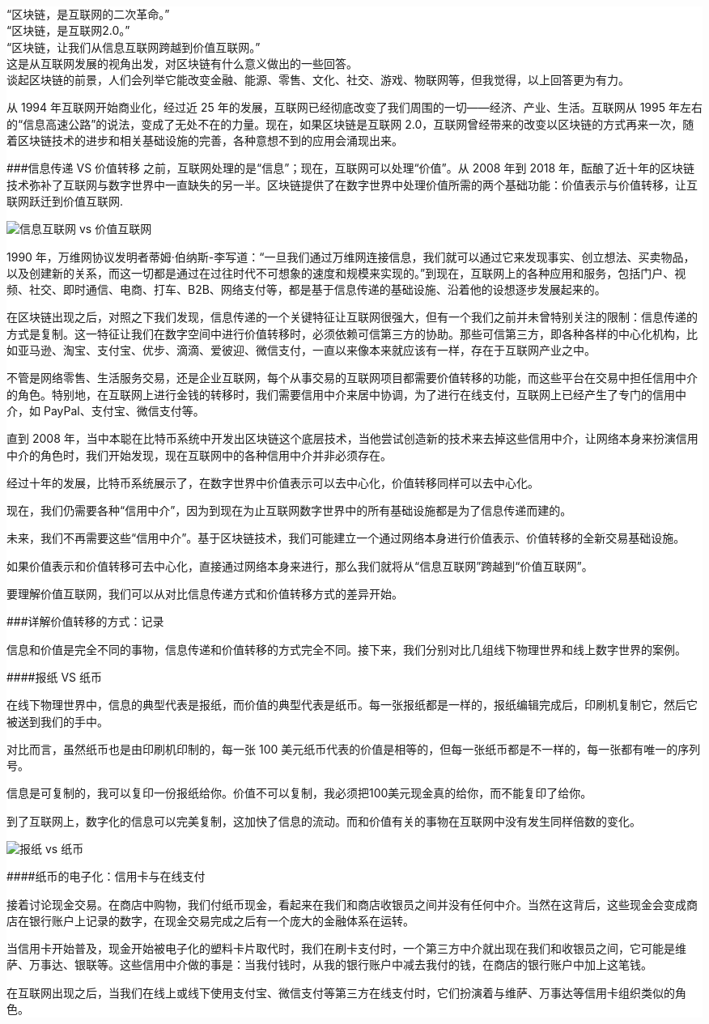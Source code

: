 “区块链，是互联网的二次革命。”  
“区块链，是互联网2.0。”  
“区块链，让我们从信息互联网跨越到价值互联网。”   
这是从互联网发展的视角出发，对区块链有什么意义做出的一些回答。   
谈起区块链的前景，人们会列举它能改变金融、能源、零售、文化、社交、游戏、物联网等，但我觉得，以上回答更为有力。

从 1994 年互联网开始商业化，经过近 25 年的发展，互联网已经彻底改变了我们周围的一切——经济、产业、生活。互联网从 1995 年左右的“信息高速公路”的说法，变成了无处不在的力量。现在，如果区块链是互联网 2.0，互联网曾经带来的改变以区块链的方式再来一次，随着区块链技术的进步和相关基础设施的完善，各种意想不到的应用会涌现出来。   

###信息传递 VS 价值转移
之前，互联网处理的是“信息”；现在，互联网可以处理“价值”。从 2008 年到 2018 年，酝酿了近十年的区块链技术弥补了互联网与数字世界中一直缺失的另一半。区块链提供了在数字世界中处理价值所需的两个基础功能：价值表示与价值转移，让互联网跃迁到价值互联网.  

![信息互联网 vs 价值互联网](xinxihulianwangvsjiazhihulianwang.jpg)

1990 年，万维网协议发明者蒂姆·伯纳斯-李写道：“一旦我们通过万维网连接信息，我们就可以通过它来发现事实、创立想法、买卖物品，以及创建新的关系，而这一切都是通过在过往时代不可想象的速度和规模来实现的。”到现在，互联网上的各种应用和服务，包括门户、视频、社交、即时通信、电商、打车、B2B、网络支付等，都是基于信息传递的基础设施、沿着他的设想逐步发展起来的。

在区块链出现之后，对照之下我们发现，信息传递的一个关键特征让互联网很强大，但有一个我们之前并未曾特别关注的限制：信息传递的方式是复制。这一特征让我们在数字空间中进行价值转移时，必须依赖可信第三方的协助。那些可信第三方，即各种各样的中心化机构，比如亚马逊、淘宝、支付宝、优步、滴滴、爱彼迎、微信支付，一直以来像本来就应该有一样，存在于互联网产业之中。

不管是网络零售、生活服务交易，还是企业互联网，每个从事交易的互联网项目都需要价值转移的功能，而这些平台在交易中担任信用中介的角色。特别地，在互联网上进行金钱的转移时，我们需要信用中介来居中协调，为了进行在线支付，互联网上已经产生了专门的信用中介，如 PayPal、支付宝、微信支付等。

直到 2008 年，当中本聪在比特币系统中开发出区块链这个底层技术，当他尝试创造新的技术来去掉这些信用中介，让网络本身来扮演信用中介的角色时，我们开始发现，现在互联网中的各种信用中介并非必须存在。

经过十年的发展，比特币系统展示了，在数字世界中价值表示可以去中心化，价值转移同样可以去中心化。

现在，我们仍需要各种“信用中介”，因为到现在为止互联网数字世界中的所有基础设施都是为了信息传递而建的。

未来，我们不再需要这些“信用中介”。基于区块链技术，我们可能建立一个通过网络本身进行价值表示、价值转移的全新交易基础设施。

如果价值表示和价值转移可去中心化，直接通过网络本身来进行，那么我们就将从“信息互联网”跨越到“价值互联网”。

要理解价值互联网，我们可以从对比信息传递方式和价值转移方式的差异开始。

###详解价值转移的方式：记录

信息和价值是完全不同的事物，信息传递和价值转移的方式完全不同。接下来，我们分别对比几组线下物理世界和线上数字世界的案例。

####报纸 VS 纸币

在线下物理世界中，信息的典型代表是报纸，而价值的典型代表是纸币。每一张报纸都是一样的，报纸编辑完成后，印刷机复制它，然后它被送到我们的手中。

对比而言，虽然纸币也是由印刷机印制的，每一张 100 美元纸币代表的价值是相等的，但每一张纸币都是不一样的，每一张都有唯一的序列号。

信息是可复制的，我可以复印一份报纸给你。价值不可以复制，我必须把100美元现金真的给你，而不能复印了给你。

到了互联网上，数字化的信息可以完美复制，这加快了信息的流动。而和价值有关的事物在互联网中没有发生同样倍数的变化。

![报纸 vs 纸币](baozhivszhibi.jpg)

####纸币的电子化：信用卡与在线支付

接着讨论现金交易。在商店中购物，我们付纸币现金，看起来在我们和商店收银员之间并没有任何中介。当然在这背后，这些现金会变成商店在银行账户上记录的数字，在现金交易完成之后有一个庞大的金融体系在运转。

当信用卡开始普及，现金开始被电子化的塑料卡片取代时，我们在刷卡支付时，一个第三方中介就出现在我们和收银员之间，它可能是维萨、万事达、银联等。这些信用中介做的事是：当我付钱时，从我的银行账户中减去我付的钱，在商店的银行账户中加上这笔钱。

在互联网出现之后，当我们在线上或线下使用支付宝、微信支付等第三方在线支付时，它们扮演着与维萨、万事达等信用卡组织类似的角色。
